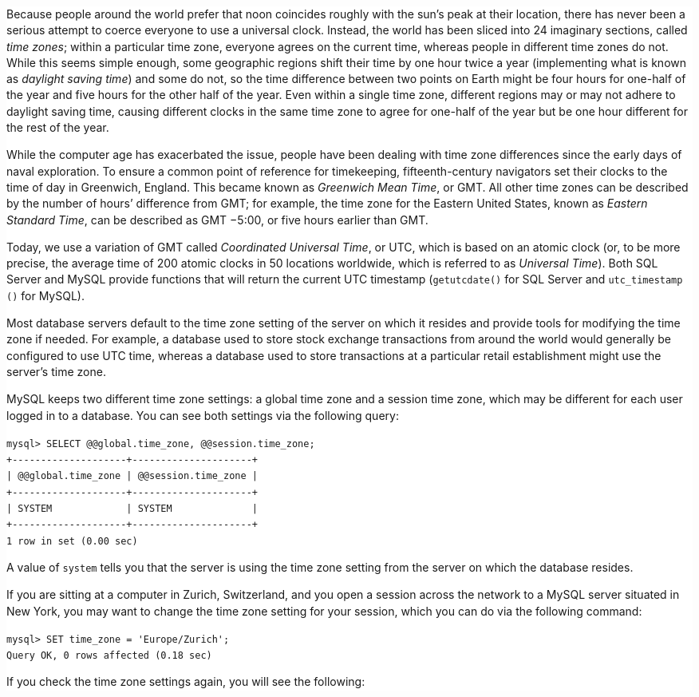 Because people around the world prefer that noon coincides roughly with the sun’s peak at their location, there has never been a serious attempt to coerce everyone to use a universal clock. Instead, the world has been sliced into 24 imaginary sections, called _time zones_; within a particular time zone, everyone agrees on the current time, whereas people in different time zones do not. While this seems simple enough, some geographic regions shift their time by one hour twice a year (implementing what is known as _daylight saving time_) and some do not, so the time difference between two points on Earth might be four hours for one-half of the year and five hours for the other half of the year. Even within a single time zone, different regions may or may not adhere to daylight saving time, causing different clocks in the same time zone to agree for one-half of the year but be one hour different for the rest of the year.

While the computer age has exacerbated the issue, people have been dealing with time zone differences since the early days of naval exploration. To ensure a common point of reference for timekeeping, fifteenth-century navigators set their clocks to the time of day in Greenwich, England. This became known as _Greenwich Mean Time_, or GMT. All other time zones can be described by the number of hours’ difference from GMT; for example, the time zone for the Eastern United States, known as _Eastern Standard Time_, can be described as GMT −5:00, or five hours earlier than GMT.

Today, we use a variation of GMT called _Coordinated Universal Time_, or UTC, which is based on an atomic clock (or, to be more precise, the average time of 200 atomic clocks in 50 locations worldwide, which is referred to as _Universal Time_). Both SQL Server and MySQL provide functions that will return the current UTC timestamp (`getutcdate()` for SQL Server and `utc_timestamp()` for MySQL).

Most database servers default to the time zone setting of the server on which it resides and provide tools for modifying the time zone if needed. For example, a database used to store stock exchange transactions from around the world would generally be configured to use UTC time, whereas a database used to store transactions at a particular retail establishment might use the server’s time zone.

MySQL keeps two different time zone settings: a global time zone and a session time zone, which may be different for each user logged in to a database. You can see both settings via the following query:

```
mysql> SELECT @@global.time_zone, @@session.time_zone;
+--------------------+---------------------+
| @@global.time_zone | @@session.time_zone |
+--------------------+---------------------+
| SYSTEM             | SYSTEM              |
+--------------------+---------------------+
1 row in set (0.00 sec)
```

A value of `system` tells you that the server is using the time zone setting from the server on which the database resides.

If you are sitting at a computer in Zurich, Switzerland, and you open a session across the network to a MySQL server situated in New York, you may want to change the time zone setting for your session, which you can do via the following command:

```
mysql> SET time_zone = 'Europe/Zurich';
Query OK, 0 rows affected (0.18 sec)
```

If you check the time zone settings again, you will see the following:
